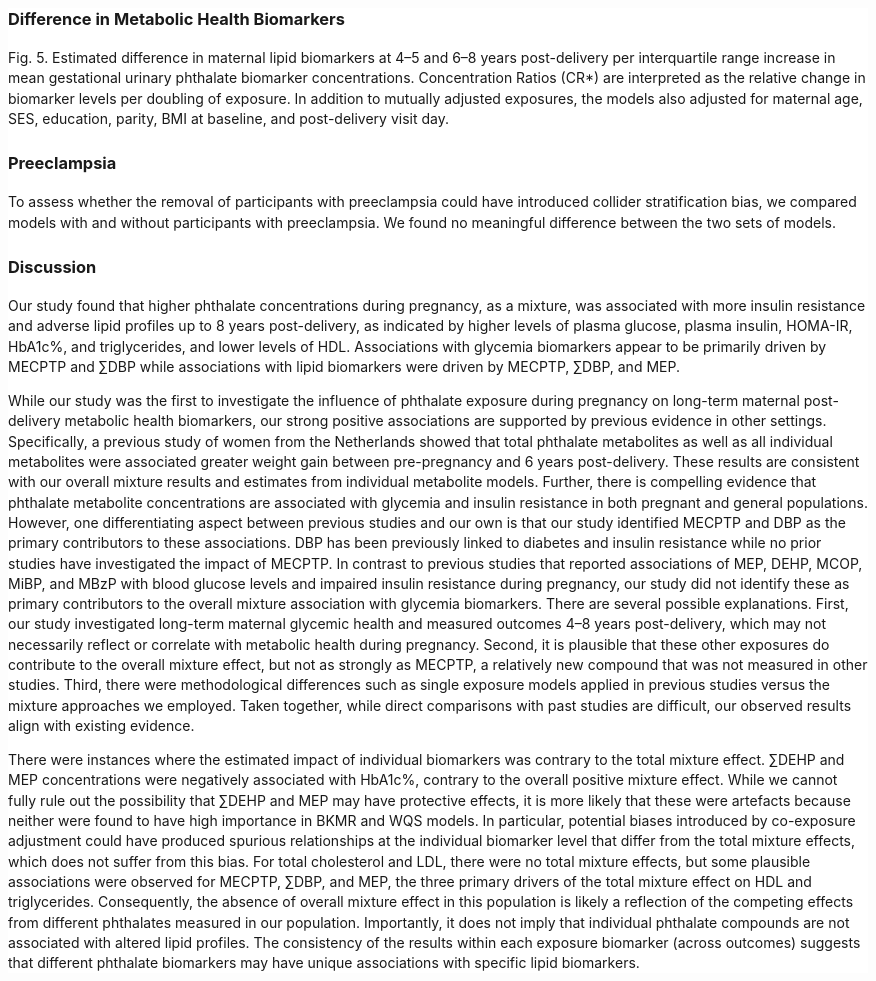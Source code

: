 ### Difference in Metabolic Health Biomarkers

Fig. 5. Estimated difference in maternal lipid biomarkers at 4–5 and 6–8 years post-delivery per interquartile range increase in mean gestational urinary phthalate biomarker concentrations. Concentration Ratios (CR*) are interpreted as the relative change in biomarker levels per doubling of exposure. In addition to mutually adjusted exposures, the models also adjusted for maternal age, SES, education, parity, BMI at baseline, and post-delivery visit day.

### Preeclampsia

To assess whether the removal of participants with preeclampsia could have introduced collider stratification bias, we compared models with and without participants with preeclampsia. We found no meaningful difference between the two sets of models.

### Discussion

Our study found that higher phthalate concentrations during pregnancy, as a mixture, was associated with more insulin resistance and adverse lipid profiles up to 8 years post-delivery, as indicated by higher levels of plasma glucose, plasma insulin, HOMA-IR, HbA1c%, and triglycerides, and lower levels of HDL. Associations with glycemia biomarkers appear to be primarily driven by MECPTP and ∑DBP while associations with lipid biomarkers were driven by MECPTP, ∑DBP, and MEP.

While our study was the first to investigate the influence of phthalate exposure during pregnancy on long-term maternal post-delivery metabolic health biomarkers, our strong positive associations are supported by previous evidence in other settings. Specifically, a previous study of women from the Netherlands showed that total phthalate metabolites as well as all individual metabolites were associated greater weight gain between pre-pregnancy and 6 years post-delivery. These results are consistent with our overall mixture results and estimates from individual metabolite models. Further, there is compelling evidence that phthalate metabolite concentrations are associated with glycemia and insulin resistance in both pregnant and general populations. However, one differentiating aspect between previous studies and our own is that our study identified MECPTP and DBP as the primary contributors to these associations. DBP has been previously linked to diabetes and insulin resistance while no prior studies have investigated the impact of MECPTP. In contrast to previous studies that reported associations of MEP, DEHP, MCOP, MiBP, and MBzP with blood glucose levels and impaired insulin resistance during pregnancy, our study did not identify these as primary contributors to the overall mixture association with glycemia biomarkers. There are several possible explanations. First, our study investigated long-term maternal glycemic health and measured outcomes 4–8 years post-delivery, which may not necessarily reflect or correlate with metabolic health during pregnancy. Second, it is plausible that these other exposures do contribute to the overall mixture effect, but not as strongly as MECPTP, a relatively new compound that was not measured in other studies. Third, there were methodological differences such as single exposure models applied in previous studies versus the mixture approaches we employed. Taken together, while direct comparisons with past studies are difficult, our observed results align with existing evidence.

There were instances where the estimated impact of individual biomarkers was contrary to the total mixture effect. ∑DEHP and MEP concentrations were negatively associated with HbA1c%, contrary to the overall positive mixture effect. While we cannot fully rule out the possibility that ∑DEHP and MEP may have protective effects, it is more likely that these were artefacts because neither were found to have high importance in BKMR and WQS models. In particular, potential biases introduced by co-exposure adjustment could have produced spurious relationships at the individual biomarker level that differ from the total mixture effects, which does not suffer from this bias. For total cholesterol and LDL, there were no total mixture effects, but some plausible associations were observed for MECPTP, ∑DBP, and MEP, the three primary drivers of the total mixture effect on HDL and triglycerides. Consequently, the absence of overall mixture effect in this population is likely a reflection of the competing effects from different phthalates measured in our population. Importantly, it does not imply that individual phthalate compounds are not associated with altered lipid profiles. The consistency of the results within each exposure biomarker (across outcomes) suggests that different phthalate biomarkers may have unique associations with specific lipid biomarkers.
